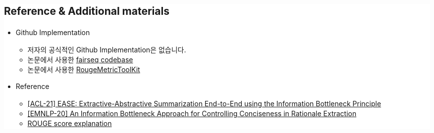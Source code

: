 ## Reference & Additional materials
-   Github Implementation
    -   저자의 공식적인 Github Implementation은 없습니다.
    -   논문에서 사용한 [fairseq codebase](https://github.com/pytorch/fairseq)
    -   논문에서 사용한 [RougeMetricToolKit](https://github.com/pltrdy/files2rouge)

-   Reference
    -   [[ACL-21] EASE: Extractive-Abstractive Summarization End-to-End using the Information Bottleneck Principle](https://arxiv.org/abs/2105.06982)
    -   [[EMNLP-20] An Information Bottleneck Approach for Controlling Conciseness in Rationale Extraction](https://arxiv.org/abs/2005.00652)
    -   [ROUGE score explanation](https://towardsdatascience.com/the-ultimate-performance-metric-in-nlp-111df6c64460)
